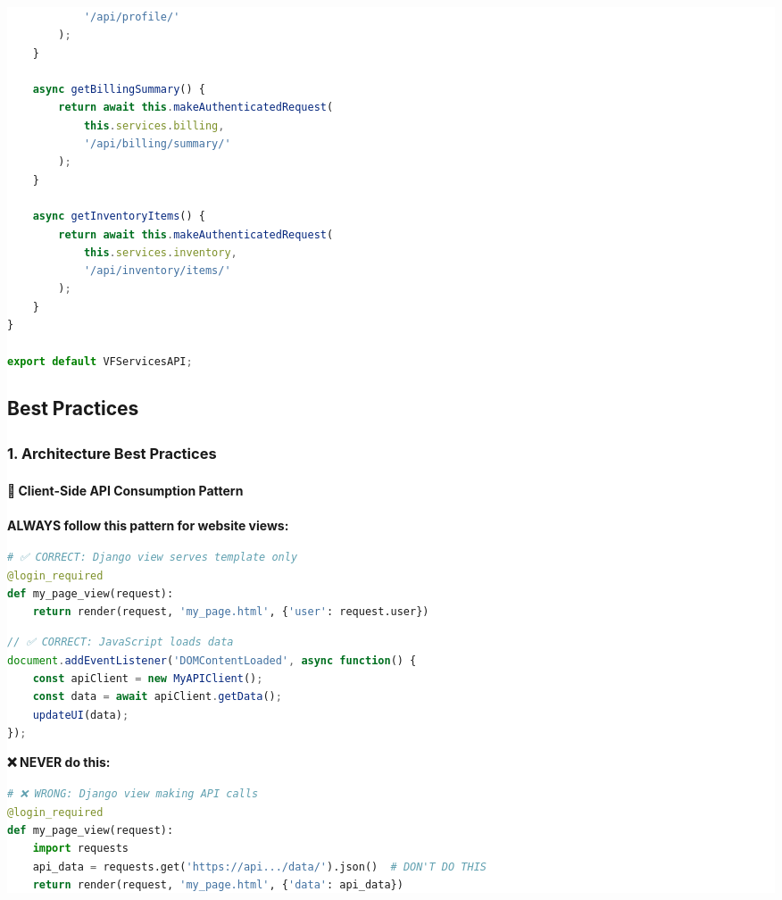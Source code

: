 ```javascript
            '/api/profile/'
        );
    }

    async getBillingSummary() {
        return await this.makeAuthenticatedRequest(
            this.services.billing, 
            '/api/billing/summary/'
        );
    }

    async getInventoryItems() {
        return await this.makeAuthenticatedRequest(
            this.services.inventory, 
            '/api/inventory/items/'
        );
    }
}

export default VFServicesAPI;
```

## Best Practices

### 1. Architecture Best Practices

#### 🎯 **Client-Side API Consumption Pattern**

**ALWAYS follow this pattern for website views:**

```python
# ✅ CORRECT: Django view serves template only
@login_required
def my_page_view(request):
    return render(request, 'my_page.html', {'user': request.user})
```

```javascript
// ✅ CORRECT: JavaScript loads data
document.addEventListener('DOMContentLoaded', async function() {
    const apiClient = new MyAPIClient();
    const data = await apiClient.getData();
    updateUI(data);
});
```

**❌ NEVER do this:**

```python
# ❌ WRONG: Django view making API calls
@login_required  
def my_page_view(request):
    import requests
    api_data = requests.get('https://api.../data/').json()  # DON'T DO THIS
    return render(request, 'my_page.html', {'data': api_data})
```
